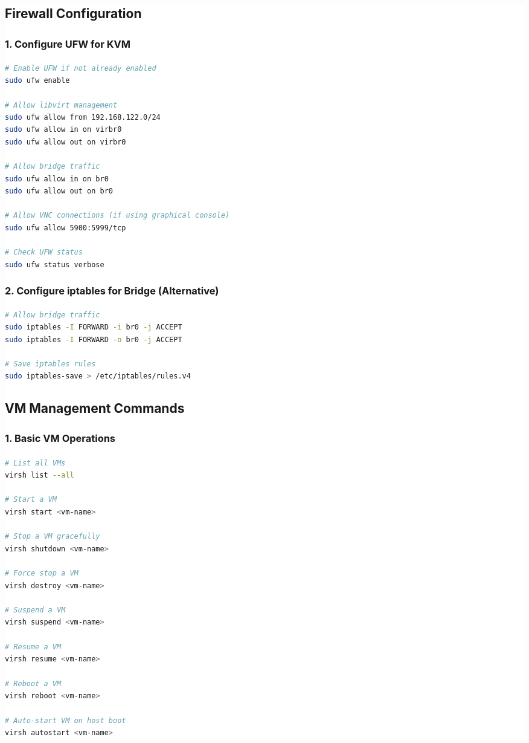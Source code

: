 ## Firewall Configuration

### 1. Configure UFW for KVM

```bash
# Enable UFW if not already enabled
sudo ufw enable

# Allow libvirt management
sudo ufw allow from 192.168.122.0/24
sudo ufw allow in on virbr0
sudo ufw allow out on virbr0

# Allow bridge traffic
sudo ufw allow in on br0
sudo ufw allow out on br0

# Allow VNC connections (if using graphical console)
sudo ufw allow 5900:5999/tcp

# Check UFW status
sudo ufw status verbose
```

### 2. Configure iptables for Bridge (Alternative)

```bash
# Allow bridge traffic
sudo iptables -I FORWARD -i br0 -j ACCEPT
sudo iptables -I FORWARD -o br0 -j ACCEPT

# Save iptables rules
sudo iptables-save > /etc/iptables/rules.v4
```

## VM Management Commands

### 1. Basic VM Operations

```bash
# List all VMs
virsh list --all

# Start a VM
virsh start <vm-name>

# Stop a VM gracefully
virsh shutdown <vm-name>

# Force stop a VM
virsh destroy <vm-name>

# Suspend a VM
virsh suspend <vm-name>

# Resume a VM
virsh resume <vm-name>

# Reboot a VM
virsh reboot <vm-name>

# Auto-start VM on host boot
virsh autostart <vm-name>
```